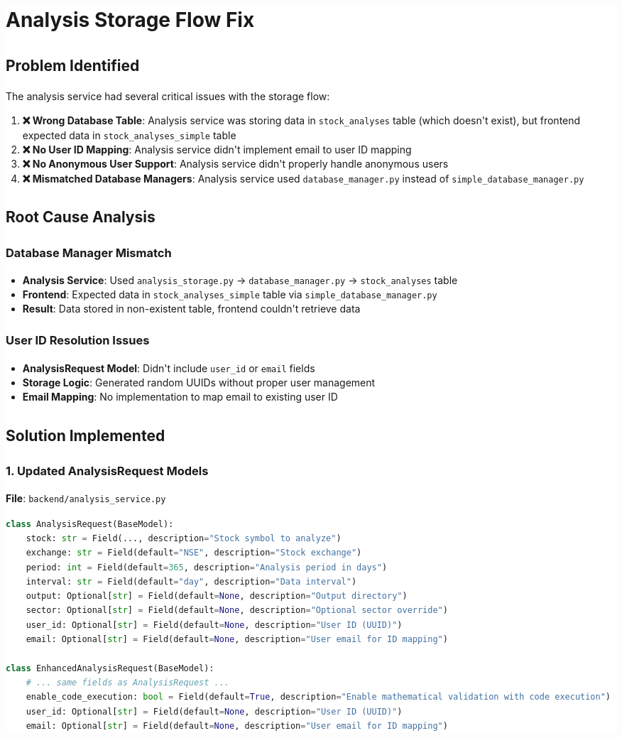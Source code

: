 # Analysis Storage Flow Fix

## Problem Identified

The analysis service had several critical issues with the storage flow:

1. **❌ Wrong Database Table**: Analysis service was storing data in `stock_analyses` table (which doesn't exist), but frontend expected data in `stock_analyses_simple` table
2. **❌ No User ID Mapping**: Analysis service didn't implement email to user ID mapping
3. **❌ No Anonymous User Support**: Analysis service didn't properly handle anonymous users
4. **❌ Mismatched Database Managers**: Analysis service used `database_manager.py` instead of `simple_database_manager.py`

## Root Cause Analysis

### Database Manager Mismatch
- **Analysis Service**: Used `analysis_storage.py` → `database_manager.py` → `stock_analyses` table
- **Frontend**: Expected data in `stock_analyses_simple` table via `simple_database_manager.py`
- **Result**: Data stored in non-existent table, frontend couldn't retrieve data

### User ID Resolution Issues
- **AnalysisRequest Model**: Didn't include `user_id` or `email` fields
- **Storage Logic**: Generated random UUIDs without proper user management
- **Email Mapping**: No implementation to map email to existing user ID

## Solution Implemented

### 1. Updated AnalysisRequest Models

**File**: `backend/analysis_service.py`

```python
class AnalysisRequest(BaseModel):
    stock: str = Field(..., description="Stock symbol to analyze")
    exchange: str = Field(default="NSE", description="Stock exchange")
    period: int = Field(default=365, description="Analysis period in days")
    interval: str = Field(default="day", description="Data interval")
    output: Optional[str] = Field(default=None, description="Output directory")
    sector: Optional[str] = Field(default=None, description="Optional sector override")
    user_id: Optional[str] = Field(default=None, description="User ID (UUID)")
    email: Optional[str] = Field(default=None, description="User email for ID mapping")

class EnhancedAnalysisRequest(BaseModel):
    # ... same fields as AnalysisRequest ...
    enable_code_execution: bool = Field(default=True, description="Enable mathematical validation with code execution")
    user_id: Optional[str] = Field(default=None, description="User ID (UUID)")
    email: Optional[str] = Field(default=None, description="User email for ID mapping")
```
